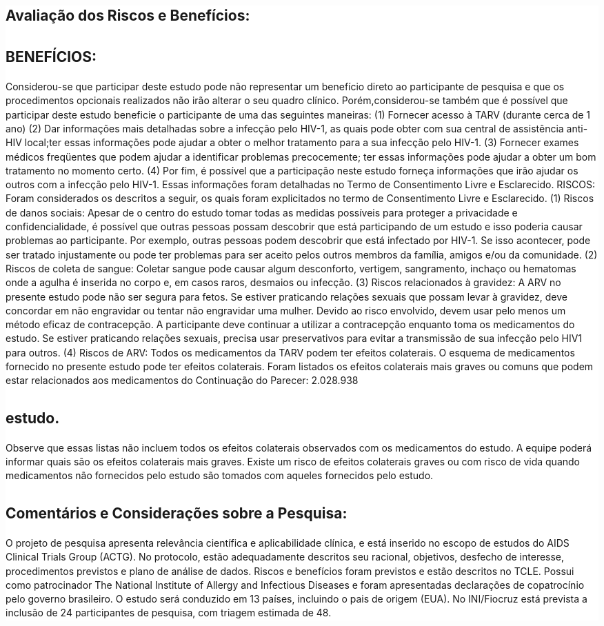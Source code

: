 ## Avaliação dos Riscos e Benefícios:

## BENEFÍCIOS:
Considerou-se que participar deste estudo pode não representar um benefício direto ao participante de pesquisa  e  que  os  procedimentos  opcionais  realizados  não  irão  alterar  o  seu  quadro  clínico. Porém,considerou-se também que é possível que participar deste estudo beneficie o participante de uma das seguintes maneiras: (1) Fornecer acesso à TARV (durante cerca de 1 ano) (2) Dar informações mais detalhadas sobre a infecção pelo HIV-1, as quais pode obter com sua central de assistência anti-HIV local;ter essas informações pode ajudar a obter o melhor tratamento para a sua infecção pelo HIV-1. (3) Fornecer exames médicos freqüentes que podem ajudar a identificar problemas precocemente; ter essas informações pode ajudar a obter um bom tratamento no momento certo. (4) Por fim, é possível que a participação neste estudo forneça informações que irão ajudar os outros com a infecção pelo HIV-1. Essas informações foram detalhadas no Termo de Consentimento Livre e Esclarecido. RISCOS:
Foram considerados os descritos a seguir, os quais foram explicitados no termo de Consentimento Livre e Esclarecido. (1) Riscos de danos sociais: Apesar de o centro do estudo tomar todas as medidas possíveis para proteger a privacidade e confidencialidade, é possível que outras pessoas possam descobrir que está participando de um estudo e isso poderia causar problemas ao participante. Por exemplo, outras pessoas podem descobrir que está infectado por HIV-1. Se isso acontecer, pode ser tratado injustamente ou pode ter problemas para ser aceito pelos outros membros da família, amigos e/ou da comunidade. (2) Riscos de coleta de sangue: Coletar sangue pode causar algum desconforto, vertigem, sangramento, inchaço ou hematomas onde a agulha é inserida no corpo e, em casos raros, desmaios ou infecção. (3) Riscos relacionados à gravidez: A ARV no presente estudo pode não ser segura para fetos. Se estiver praticando relações sexuais que possam levar à gravidez, deve concordar em não engravidar ou tentar não engravidar uma mulher. Devido ao risco envolvido, devem usar pelo menos um método eficaz de contracepção. A participante deve continuar a utilizar a contracepção enquanto toma os medicamentos do estudo. Se estiver praticando relações sexuais, precisa usar preservativos para evitar a transmissão de sua infecção pelo HIV1 para outros. (4) Riscos de ARV: Todos os medicamentos da TARV podem ter efeitos colaterais. O esquema de medicamentos fornecido no presente estudo pode ter efeitos colaterais. Foram listados os efeitos colaterais mais graves ou comuns que podem estar relacionados aos medicamentos do
Continuação do Parecer: 2.028.938

## estudo.
Observe que essas listas não incluem todos os efeitos colaterais observados com os medicamentos do estudo. A equipe poderá informar quais são os efeitos colaterais mais graves. Existe um risco de efeitos colaterais graves ou com risco de vida quando medicamentos não fornecidos pelo estudo são tomados com aqueles fornecidos pelo estudo.

## Comentários e Considerações sobre a Pesquisa:
O projeto de pesquisa apresenta relevância científica e aplicabilidade clínica, e está inserido no escopo de estudos do AIDS Clinical Trials Group (ACTG). No protocolo, estão adequadamente descritos seu racional, objetivos, desfecho de interesse, procedimentos previstos e plano de análise de dados. Riscos e benefícios foram previstos e estão descritos no TCLE. Possui como patrocinador The National Institute of Allergy and Infectious Diseases e foram apresentadas declarações de copatrocínio pelo governo brasileiro. O estudo será conduzido em 13 países, incluindo o pais de origem (EUA). No INI/Fiocruz está prevista a inclusão de 24 participantes de pesquisa, com triagem estimada de 48.
